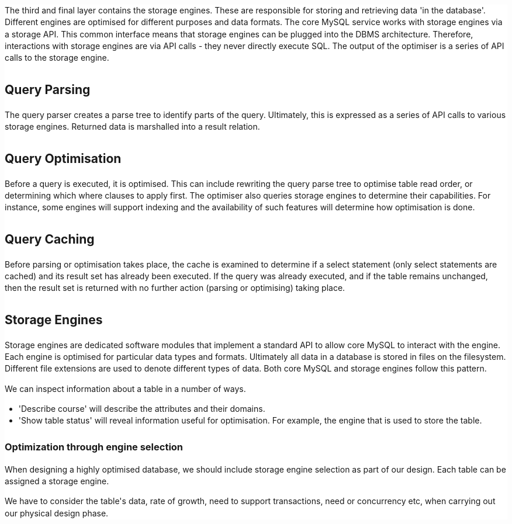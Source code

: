 The third and final layer contains the storage engines. These are responsible for storing and retrieving data 'in the database'.
Different engines are optimised for different purposes and data formats.
The core MySQL service works with storage engines via a storage API.
This common interface means that storage engines can be plugged into the DBMS architecture.
Therefore, interactions with storage engines are via API calls - they never directly execute SQL.
The output of the optimiser is a series of API calls to the storage engine.

## Query Parsing

The query parser creates a parse tree to identify parts of the query.
Ultimately, this is expressed as a series of API calls to various storage engines.
Returned data is marshalled into a result relation.

## Query Optimisation

Before a query is executed, it is optimised.
This can include rewriting the query parse tree to optimise table read order, or determining which where clauses to apply first.
The optimiser also queries storage engines to determine their capabilities. For instance, some engines will support indexing and the availability of such features will determine how optimisation is done.

## Query Caching

Before parsing or optimisation takes place, the cache is examined to determine if a select statement (only select statements are cached) and its result set has already been executed.
If the query was already executed, and if the table remains unchanged, then the result set is returned with no further action (parsing or optimising) taking place.

## Storage Engines

Storage engines are dedicated software modules that implement a standard API to allow core MySQL to interact with the engine.
Each engine is optimised for particular data types and formats.
Ultimately all data in a database is stored in files on the filesystem.
Different file extensions are used to denote different types of data.
Both core MySQL and storage engines follow this pattern.

We can inspect information about a table in a number of ways.
- 'Describe course' will describe the attributes and their domains.
- 'Show table status' will reveal information useful for optimisation. For example, the engine that is used to store the table.

### Optimization through engine selection

When designing a highly optimised database, we should include storage engine selection as part of our design.
Each table can be assigned a storage engine.

We have to consider the table's data, rate of growth, need to support transactions, need or concurrency etc, when carrying out our physical design phase.
